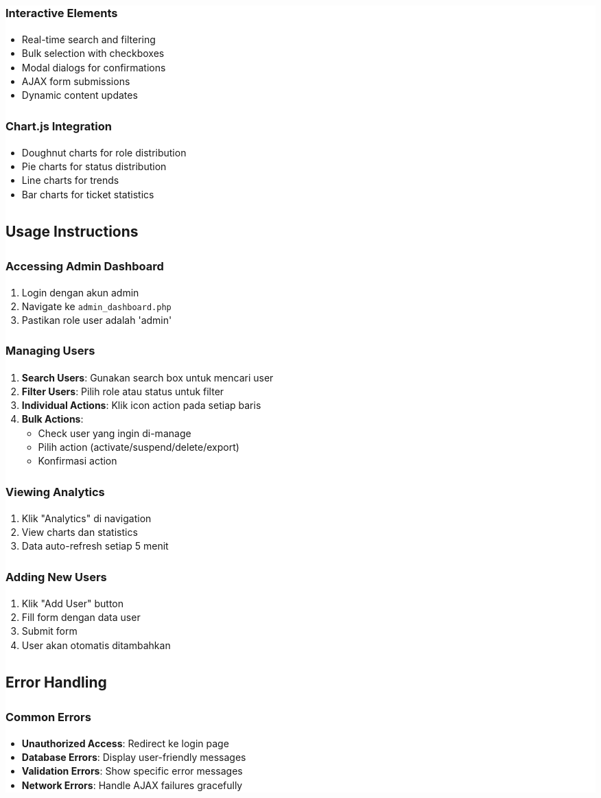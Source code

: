 ### Interactive Elements
- Real-time search and filtering
- Bulk selection with checkboxes
- Modal dialogs for confirmations
- AJAX form submissions
- Dynamic content updates

### Chart.js Integration
- Doughnut charts for role distribution
- Pie charts for status distribution
- Line charts for trends
- Bar charts for ticket statistics

## Usage Instructions

### Accessing Admin Dashboard
1. Login dengan akun admin
2. Navigate ke `admin_dashboard.php`
3. Pastikan role user adalah 'admin'

### Managing Users
1. **Search Users**: Gunakan search box untuk mencari user
2. **Filter Users**: Pilih role atau status untuk filter
3. **Individual Actions**: Klik icon action pada setiap baris
4. **Bulk Actions**: 
   - Check user yang ingin di-manage
   - Pilih action (activate/suspend/delete/export)
   - Konfirmasi action

### Viewing Analytics
1. Klik "Analytics" di navigation
2. View charts dan statistics
3. Data auto-refresh setiap 5 menit

### Adding New Users
1. Klik "Add User" button
2. Fill form dengan data user
3. Submit form
4. User akan otomatis ditambahkan

## Error Handling

### Common Errors
- **Unauthorized Access**: Redirect ke login page
- **Database Errors**: Display user-friendly messages
- **Validation Errors**: Show specific error messages
- **Network Errors**: Handle AJAX failures gracefully
